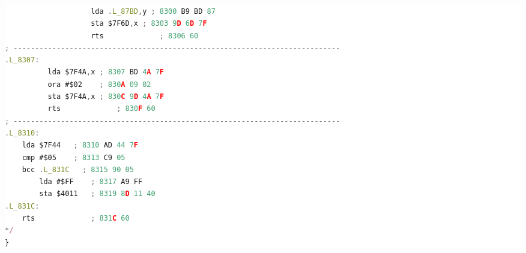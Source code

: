 ```js
                    lda .L_87BD,y ; 8300 B9 BD 87
                    sta $7F6D,x ; 8303 9D 6D 7F
                    rts             ; 8306 60
; ----------------------------------------------------------------------------
.L_8307:
          lda $7F4A,x ; 8307 BD 4A 7F
          ora #$02    ; 830A 09 02
          sta $7F4A,x ; 830C 9D 4A 7F
          rts             ; 830F 60
; ----------------------------------------------------------------------------
.L_8310:
    lda $7F44   ; 8310 AD 44 7F
    cmp #$05    ; 8313 C9 05
    bcc .L_831C   ; 8315 90 05
        lda #$FF    ; 8317 A9 FF
        sta $4011   ; 8319 8D 11 40
.L_831C:
    rts             ; 831C 60
*/
}
```






